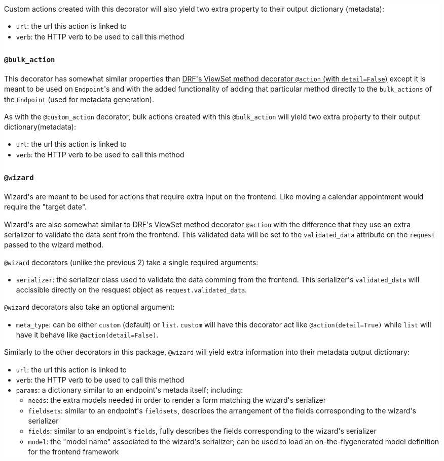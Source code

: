 Custom actions created with this decorator will also yield two extra property to
their output dictionary (metadata):

- `url`: the url this action is linked to
- `verb`: the HTTP verb to be used to call this method

### `@bulk_action`

This decorator has somewhat similar properties than
[DRF's ViewSet method decorator `@action` (with `detail=False`)](http://www.django-rest-framework.org/api-guide/viewsets/#marking-extra-actions-for-routing)
except it is meant to be used on `Endpoint`'s and with the added functionality of
adding that particular method directly to the `bulk_actions` of the `Endpoint`
(used for metadata generation).

As with the `@custom_action` decorator, bulk actions created with this
`@bulk_action` will yield two extra property to their output dictionary(metadata):

- `url`: the url this action is linked to
- `verb`: the HTTP verb to be used to call this method

### `@wizard`

Wizard's are meant to be used for actions that require extra input on the
frontend. Like moving a calendar appointment would require the "target date".

Wizard's are also somewhat similar to 
[DRF's ViewSet method decorator `@action`](http://www.django-rest-framework.org/api-guide/viewsets/#marking-extra-actions-for-routing)
with the difference that they use an extra serializer to validate the data sent
from the frontend. This validated data will be set to the `validated_data`
attribute on the `request` passed to the wizard method.

`@wizard` decorators (unlike the previous 2) take a single required arguments:

- `serializer`: the serializer class used to validate the data comming from the
frontend. This serializer's `validated_data` will accissible directly on the
resquest object as `request.validated_data`.

`@wizard` decorators also take an optional argument:

- `meta_type`: can be either `custom` (default) or `list`. `custom` will have this decorator act like `@action(detail=True)` while `list` will have it behave like `@action(detail=False)`.

Similarly to the other decorators in this package, `@wizard` will yield extra
information into their metadata output dictionary:

- `url`: the url this action is linked to
- `verb`: the HTTP verb to be used to call this method
- `params`: a dictionary similar to an endpoint's metada itself; including:
  - `needs`: the extra models needed in order to render a form matching the wizard's serializer
  - `fieldsets`: similar to an endpoint's `fieldsets`, describes the arrangement of the fields corresponding to the wizard's serializer
  - `fields`: similar to an endpoint's `fields`, fully describes the fields corresponding to the wizard's serializer
  - `model`: the "model name" associated to the wizard's serializer; can be used to load an on-the-flygenerated model definition for the frontend framework
